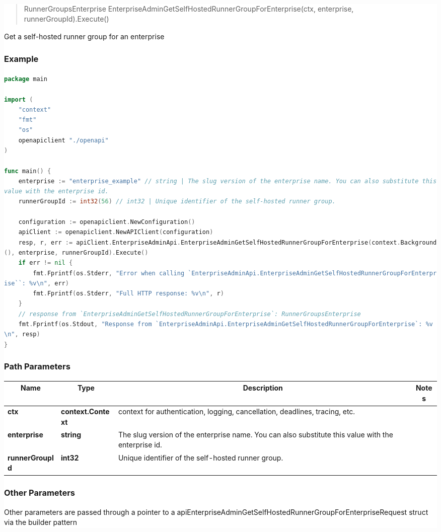 > RunnerGroupsEnterprise EnterpriseAdminGetSelfHostedRunnerGroupForEnterprise(ctx, enterprise, runnerGroupId).Execute()

Get a self-hosted runner group for an enterprise



### Example

```go
package main

import (
    "context"
    "fmt"
    "os"
    openapiclient "./openapi"
)

func main() {
    enterprise := "enterprise_example" // string | The slug version of the enterprise name. You can also substitute this value with the enterprise id.
    runnerGroupId := int32(56) // int32 | Unique identifier of the self-hosted runner group.

    configuration := openapiclient.NewConfiguration()
    apiClient := openapiclient.NewAPIClient(configuration)
    resp, r, err := apiClient.EnterpriseAdminApi.EnterpriseAdminGetSelfHostedRunnerGroupForEnterprise(context.Background(), enterprise, runnerGroupId).Execute()
    if err != nil {
        fmt.Fprintf(os.Stderr, "Error when calling `EnterpriseAdminApi.EnterpriseAdminGetSelfHostedRunnerGroupForEnterprise``: %v\n", err)
        fmt.Fprintf(os.Stderr, "Full HTTP response: %v\n", r)
    }
    // response from `EnterpriseAdminGetSelfHostedRunnerGroupForEnterprise`: RunnerGroupsEnterprise
    fmt.Fprintf(os.Stdout, "Response from `EnterpriseAdminApi.EnterpriseAdminGetSelfHostedRunnerGroupForEnterprise`: %v\n", resp)
}
```

### Path Parameters


Name | Type | Description  | Notes
------------- | ------------- | ------------- | -------------
**ctx** | **context.Context** | context for authentication, logging, cancellation, deadlines, tracing, etc.
**enterprise** | **string** | The slug version of the enterprise name. You can also substitute this value with the enterprise id. | 
**runnerGroupId** | **int32** | Unique identifier of the self-hosted runner group. | 

### Other Parameters

Other parameters are passed through a pointer to a apiEnterpriseAdminGetSelfHostedRunnerGroupForEnterpriseRequest struct via the builder pattern

